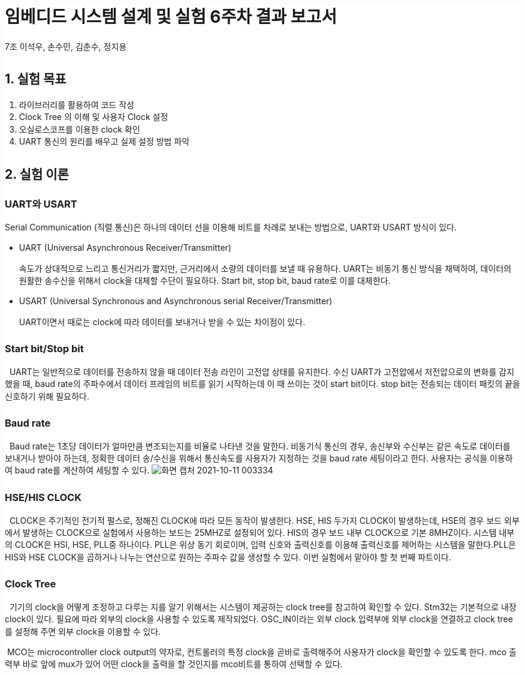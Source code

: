 # 임베디드 시스템 설계 및 실험 6주차 결과 보고서
7조 이석우, 손수민, 김춘수, 정지용

## 1. 실험 목표
1. 라이브러리를 활용하여 코드 작성
2. Clock Tree 의 이해 및 사용자 Clock 설정
3. 오실로스코프를 이용한 clock 확인
4. UART 통신의 원리를 배우고 실제 설정 방법 파악

## 2. 실험 이론 
### UART와 USART

Serial Communication (직렬 통신)은 하나의 데이터 선을 이용해 비트를 차례로 보내는 방법으로, UART와 USART 방식이 있다.

- UART (Universal Asynchronous Receiver/Transmitter)

  속도가 상대적으로 느리고 통신거리가 짧지만, 근거리에서 소량의 데이터를 보낼 때 유용하다. UART는 비동기 통신 방식을 채택하여, 데이터의 원활한 송수신을 위해서 clock을 대체할 수단이 필요하다. Start bit, stop bit, baud rate로 이를 대체한다. 

- USART (Universal Synchronous and  Asynchronous serial Receiver/Transmitter)

  UART이면서 때로는 clock에 따라 데이터를 보내거나 받을 수 있는 차이점이 있다.

### Start bit/Stop bit

&nbsp;&nbsp;UART는 일반적으로 데이터를 전송하지 않을 때 데이터 전송 라인이 고전압 상태를 유지한다. 수신 UART가 고전압에서 저전압으로의 변화를 감지했을 때, baud rate의 주파수에서 데이터 프레임의 비트를 읽기 시작하는데 이 때 쓰이는 것이 start bit이다. stop bit는 전송되는 데이터 패킷의 끝을 신호하기 위해 필요하다.

### Baud rate
&nbsp;&nbsp;Baud rate는 1초당 데이터가 얼마만큼 변조되는지를 비율로 나타낸 것을 말한다. 비동기식 통신의 경우, 송신부와 수신부는 같은 속도로 데이터를 보내거나 받아야 하는데, 정확한 데이터 송/수신을 위해서 통신속도를 사용자가 지정하는 것을 baud rate 세팅이라고 한다. 사용자는 공식을 이용하여 baud rate를 계산하여 세팅할 수 있다.
![화면 캡처 2021-10-11 003334](https://user-images.githubusercontent.com/64721658/136702777-3943caf5-fba5-40ea-a442-38783cf7c419.png)

### HSE/HIS CLOCK
&nbsp;&nbsp;CLOCK은 주기적인 전기적 펄스로, 정해진 CLOCK에 따라 모든 동작이 발생한다. HSE, HIS 두가지 CLOCK이 발생하는데, HSE의 경우 보드 외부에서 발생하는 CLOCK으로 실험에서 사용하는 보드는 25MHZ로 설정되어 있다. HIS의 경우 보드 내부 CLOCK으로 기본 8MHZ이다. 시스템 내부의 CLOCK은 HSI, HSE, PLL중 하나이다. PLL은 위상 동기 회로이며, 입력 신호와 출력신호를 이용해 출력신호를 제어하는 시스템을 말한다.PLL은 HIS와 HSE CLOCK을 곱하거나 나누는 연산으로 원하는 주파수 값을 생성할 수 있다. 이번 실험에서 맡아야 할 첫 번째 파트이다.

### Clock Tree
&nbsp;&nbsp;기기의 clock을 어떻게 조정하고 다루는 지를 알기 위해서는 시스템이 제공하는 clock tree를 참고하여 확인할 수 있다. Stm32는 기본적으로 내장 clock이 있다. 필요에 따라 외부의 clock을 사용할 수 있도록 제작되었다. OSC_IN이라는 외부 clock 입력부에 외부 clock을 연결하고 clock tree를 설정해 주면 외부 clock을 이용할 수 있다.    

&nbsp;MCO는 microcontroller clock output의 약자로, 컨트롤러의 특정 clock을 곧바로 출력해주어 사용자가 clock을 확인할 수 있도록 한다. mco 출력부 바로 앞에 mux가 있어 어떤 clock을 출력을 할 것인지를 mco비트를 통하여 선택할 수 있다. 
